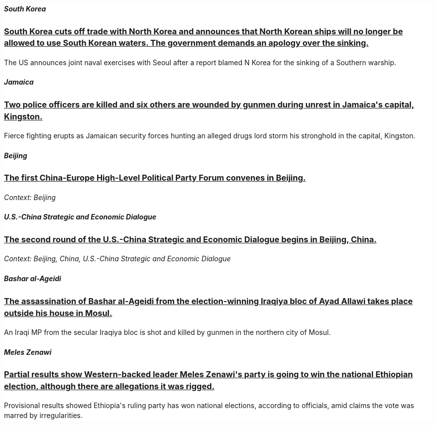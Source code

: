 ##### South Korea
### [South Korea cuts off trade with North Korea and announces that North Korean ships will no longer be allowed to use South Korean waters. The government demands an apology over the sinking. ](/news/2010/05/24/south-korea-cuts-off-trade-with-north-korea-and-announces-that-north-korean-ships-will-no-longer-be-allowed-to-use-south-korean-waters-the.md)
The US announces joint naval exercises with Seoul after a report blamed N Korea for the sinking of a Southern warship.

##### Jamaica
### [Two police officers are killed and six others are wounded by gunmen during unrest in Jamaica's capital, Kingston. ](/news/2010/05/24/two-police-officers-are-killed-and-six-others-are-wounded-by-gunmen-during-unrest-in-jamaica-s-capital-kingston.md)
Fierce fighting erupts as Jamaican security forces hunting an alleged drugs lord storm his stronghold in the capital, Kingston.

##### Beijing
### [The first China-Europe High-Level Political Party Forum convenes in Beijing. ](/news/2010/05/24/the-first-china-europe-high-level-political-party-forum-convenes-in-beijing.md)
_Context: Beijing_

##### U.S.-China Strategic and Economic Dialogue
### [The second round of the U.S.-China Strategic and Economic Dialogue begins in Beijing, China. ](/news/2010/05/24/the-second-round-of-the-u-s-achina-strategic-and-economic-dialogue-begins-in-beijing-china.md)
_Context: Beijing, China, U.S.-China Strategic and Economic Dialogue_

##### Bashar al-Ageidi
### [The assassination of Bashar al-Ageidi from the election-winning Iraqiya bloc of Ayad Allawi takes place outside his house in Mosul. ](/news/2010/05/24/the-assassination-of-bashar-al-ageidi-from-the-election-winning-iraqiya-bloc-of-ayad-allawi-takes-place-outside-his-house-in-mosul.md)
An Iraqi MP from the secular Iraqiya bloc is shot and killed by gunmen in the northern city of Mosul.

##### Meles Zenawi
### [Partial results show Western-backed leader Meles Zenawi's party is going to win the national Ethiopian election, although there are allegations it was rigged. ](/news/2010/05/24/partial-results-show-western-backed-leader-meles-zenawi-s-party-is-going-to-win-the-national-ethiopian-election-although-there-are-allegati.md)
Provisional results showed Ethiopia&#039;s ruling party has won national elections, according to officials, amid claims the vote was marred by irregularities.
